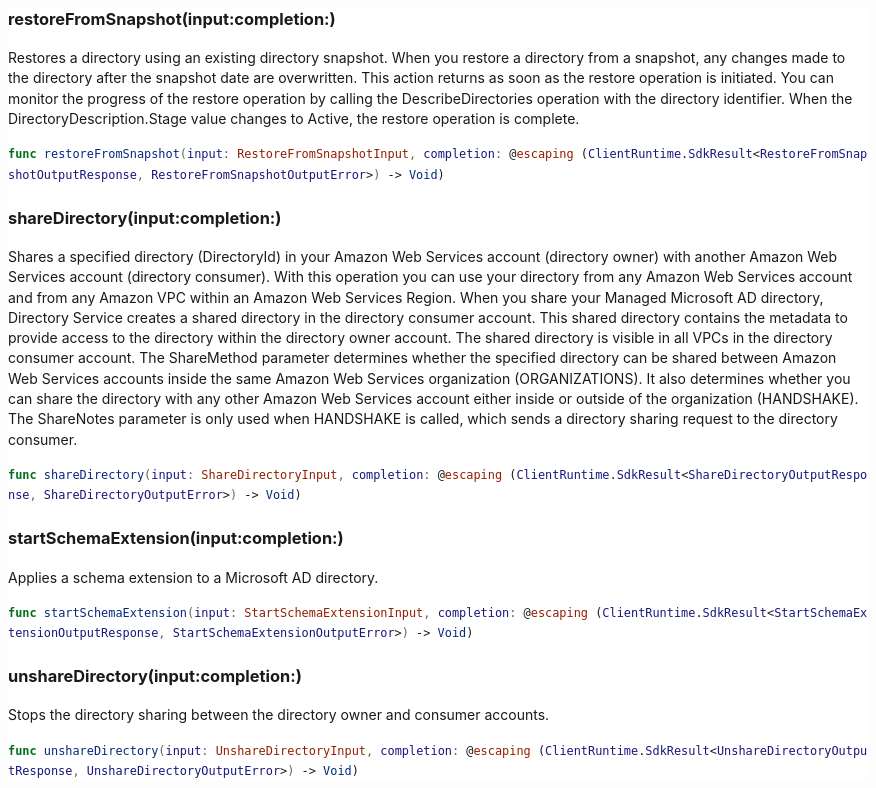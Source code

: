 ### restoreFromSnapshot(input:​completion:​)

Restores a directory using an existing directory snapshot.
When you restore a directory from a snapshot, any changes made to the directory after the snapshot date are overwritten.
This action returns as soon as the restore operation is initiated. You can monitor the
progress of the restore operation by calling the DescribeDirectories operation with
the directory identifier. When the DirectoryDescription.Stage value changes to
Active, the restore operation is complete.

``` swift
func restoreFromSnapshot(input: RestoreFromSnapshotInput, completion: @escaping (ClientRuntime.SdkResult<RestoreFromSnapshotOutputResponse, RestoreFromSnapshotOutputError>) -> Void)
```

### shareDirectory(input:​completion:​)

Shares a specified directory (DirectoryId) in your Amazon Web Services account (directory
owner) with another Amazon Web Services account (directory consumer). With this operation you can use your
directory from any Amazon Web Services account and from any Amazon VPC within an Amazon Web Services Region.
When you share your Managed Microsoft AD directory, Directory Service creates a
shared directory in the directory consumer account. This shared directory contains the
metadata to provide access to the directory within the directory owner account. The shared
directory is visible in all VPCs in the directory consumer account.
The ShareMethod parameter determines whether the specified directory can be
shared between Amazon Web Services accounts inside the same Amazon Web Services organization (ORGANIZATIONS). It
also determines whether you can share the directory with any other Amazon Web Services account either inside
or outside of the organization (HANDSHAKE).
The ShareNotes parameter is only used when HANDSHAKE is called,
which sends a directory sharing request to the directory consumer.

``` swift
func shareDirectory(input: ShareDirectoryInput, completion: @escaping (ClientRuntime.SdkResult<ShareDirectoryOutputResponse, ShareDirectoryOutputError>) -> Void)
```

### startSchemaExtension(input:​completion:​)

Applies a schema extension to a Microsoft AD directory.

``` swift
func startSchemaExtension(input: StartSchemaExtensionInput, completion: @escaping (ClientRuntime.SdkResult<StartSchemaExtensionOutputResponse, StartSchemaExtensionOutputError>) -> Void)
```

### unshareDirectory(input:​completion:​)

Stops the directory sharing between the directory owner and consumer accounts.

``` swift
func unshareDirectory(input: UnshareDirectoryInput, completion: @escaping (ClientRuntime.SdkResult<UnshareDirectoryOutputResponse, UnshareDirectoryOutputError>) -> Void)
```
